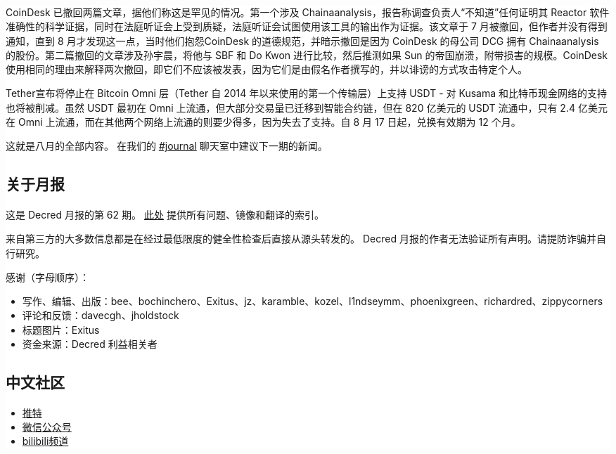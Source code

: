 CoinDesk 已撤回两篇文章，据他们称这是罕见的情况。第一个涉及 Chainaanalysis，报告称调查负责人“不知道”任何证明其 Reactor 软件准确性的科学证据，同时在法庭听证会上受到质疑，法庭听证会试图使用该工具的输出作为证据。该文章于 7 月被撤回，但作者并没有得到通知，直到 8 月才发现这一点，当时他们抱怨CoinDesk 的道德规范，并暗示撤回是因为 CoinDesk 的母公司 DCG 拥有 Chainaanalysis 的股份。第二篇撤回的文章涉及孙宇晨，将他与 SBF 和 Do Kwon 进行比较，然后推测如果 Sun 的帝国崩溃，附带损害的规模。CoinDesk 使用相同的理由来解释两次撤回，即它们不应该被发表，因为它们是由假名作者撰写的，并以诽谤的方式攻击特定个人。

Tether宣布将停止在 Bitcoin Omni 层（Tether 自 2014 年以来使用的第一个传输层）上支持 USDT - 对 Kusama 和比特币现金网络的支持也将被削减。虽然 USDT 最初在 Omni 上流通，但大部分交易量已迁移到智能合约链，但在 820 亿美元的 USDT 流通中，只有 2.4 亿美元在 Omni 上流通，而在其他两个网络上流通的则要少得多，因为失去了支持。自 8 月 17 日起，兑换有效期为 12 个月。

这就是八月的全部内容。 在我们的 [#journal](https://chat.decred.org/#/room/#journal:decred.org) 聊天室中建议下一期的新闻。


## 关于月报

这是 Decred 月报的第 62 期。 [此处](https://xaur.github.io/decred-news/) 提供所有问题、镜像和翻译的索引。

来自第三方的大多数信息都是在经过最低限度的健全性检查后直接从源头转发的。 Decred 月报的作者无法验证所有声明。请提防诈骗并自行研究。

感谢（字母顺序）：

- 写作、编辑、出版：bee、bochinchero、Exitus、jz、karamble、kozel、l1ndseymm、phoenixgreen、richardred、zippycorners
- 评论和反馈：davecgh、jholdstock
- 标题图片：Exitus
- 资金来源：Decred 利益相关者


## 中文社区

* [推特](https://twitter.com/DecredCN)
* [微信公众号](https://mp.weixin.qq.com/mp/profile_ext?action=home&__biz=Mzg2NTExNzc3MA==&scene=124#wechat_redirect)
* [bilibili频道](https://space.bilibili.com/425519478)  

